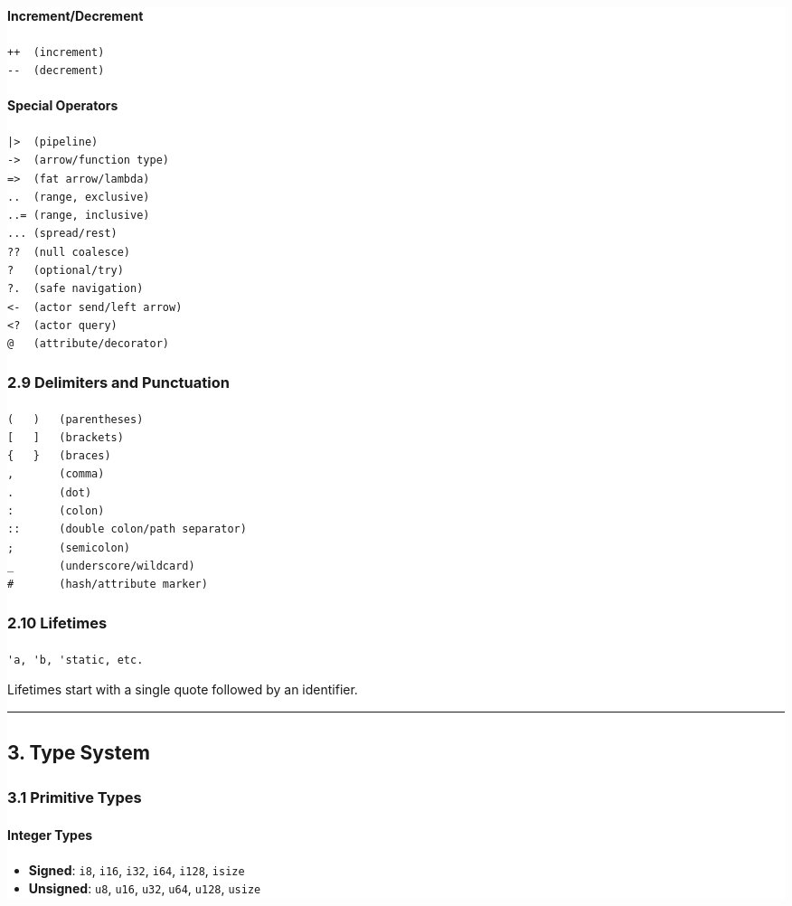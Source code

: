 #### Increment/Decrement
```
++  (increment)
--  (decrement)
```

#### Special Operators
```
|>  (pipeline)
->  (arrow/function type)
=>  (fat arrow/lambda)
..  (range, exclusive)
..= (range, inclusive)
... (spread/rest)
??  (null coalesce)
?   (optional/try)
?.  (safe navigation)
<-  (actor send/left arrow)
<?  (actor query)
@   (attribute/decorator)
```

### 2.9 Delimiters and Punctuation

```
(   )   (parentheses)
[   ]   (brackets)
{   }   (braces)
,       (comma)
.       (dot)
:       (colon)
::      (double colon/path separator)
;       (semicolon)
_       (underscore/wildcard)
#       (hash/attribute marker)
```

### 2.10 Lifetimes

```
'a, 'b, 'static, etc.
```

Lifetimes start with a single quote followed by an identifier.

---

## 3. Type System

### 3.1 Primitive Types

#### Integer Types
- **Signed**: `i8`, `i16`, `i32`, `i64`, `i128`, `isize`
- **Unsigned**: `u8`, `u16`, `u32`, `u64`, `u128`, `usize`
